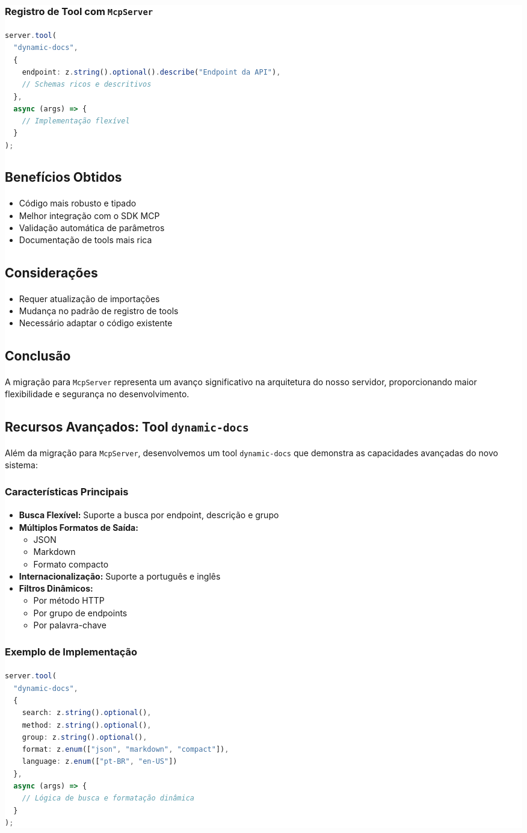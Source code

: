 ### Registro de Tool com `McpServer`
```typescript
server.tool(
  "dynamic-docs",
  {
    endpoint: z.string().optional().describe("Endpoint da API"),
    // Schemas ricos e descritivos
  },
  async (args) => {
    // Implementação flexível
  }
);
```

## Benefícios Obtidos
- Código mais robusto e tipado
- Melhor integração com o SDK MCP
- Validação automática de parâmetros
- Documentação de tools mais rica

## Considerações
- Requer atualização de importações
- Mudança no padrão de registro de tools
- Necessário adaptar o código existente

## Conclusão
A migração para `McpServer` representa um avanço significativo na arquitetura do nosso servidor, proporcionando maior flexibilidade e segurança no desenvolvimento.

## Recursos Avançados: Tool `dynamic-docs`

Além da migração para `McpServer`, desenvolvemos um tool `dynamic-docs` que demonstra as capacidades avançadas do novo sistema:

### Características Principais
- **Busca Flexível:** Suporte a busca por endpoint, descrição e grupo
- **Múltiplos Formatos de Saída:** 
  - JSON
  - Markdown
  - Formato compacto
- **Internacionalização:** Suporte a português e inglês
- **Filtros Dinâmicos:** 
  - Por método HTTP
  - Por grupo de endpoints
  - Por palavra-chave

### Exemplo de Implementação
```typescript
server.tool(
  "dynamic-docs",
  {
    search: z.string().optional(),
    method: z.string().optional(),
    group: z.string().optional(),
    format: z.enum(["json", "markdown", "compact"]),
    language: z.enum(["pt-BR", "en-US"])
  },
  async (args) => {
    // Lógica de busca e formatação dinâmica
  }
);
```